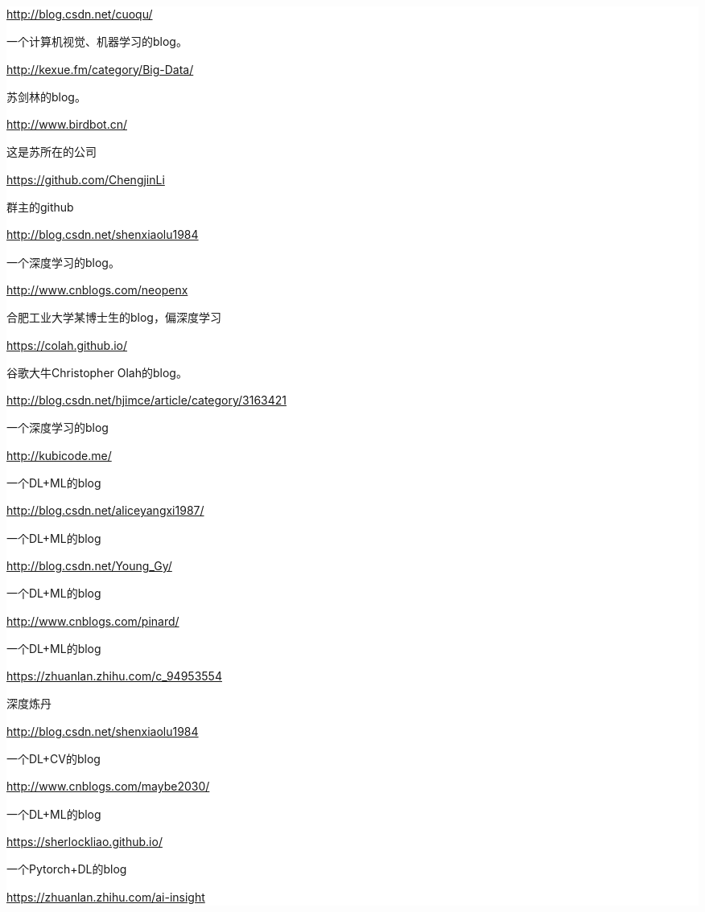 http://blog.csdn.net/cuoqu/

一个计算机视觉、机器学习的blog。

http://kexue.fm/category/Big-Data/

苏剑林的blog。

http://www.birdbot.cn/

这是苏所在的公司

https://github.com/ChengjinLi

群主的github

http://blog.csdn.net/shenxiaolu1984

一个深度学习的blog。

http://www.cnblogs.com/neopenx

合肥工业大学某博士生的blog，偏深度学习

https://colah.github.io/

谷歌大牛Christopher Olah的blog。

http://blog.csdn.net/hjimce/article/category/3163421

一个深度学习的blog

http://kubicode.me/

一个DL+ML的blog

http://blog.csdn.net/aliceyangxi1987/

一个DL+ML的blog

http://blog.csdn.net/Young_Gy/

一个DL+ML的blog

http://www.cnblogs.com/pinard/

一个DL+ML的blog

https://zhuanlan.zhihu.com/c_94953554

深度炼丹

http://blog.csdn.net/shenxiaolu1984

一个DL+CV的blog

http://www.cnblogs.com/maybe2030/

一个DL+ML的blog

https://sherlockliao.github.io/

一个Pytorch+DL的blog

https://zhuanlan.zhihu.com/ai-insight
